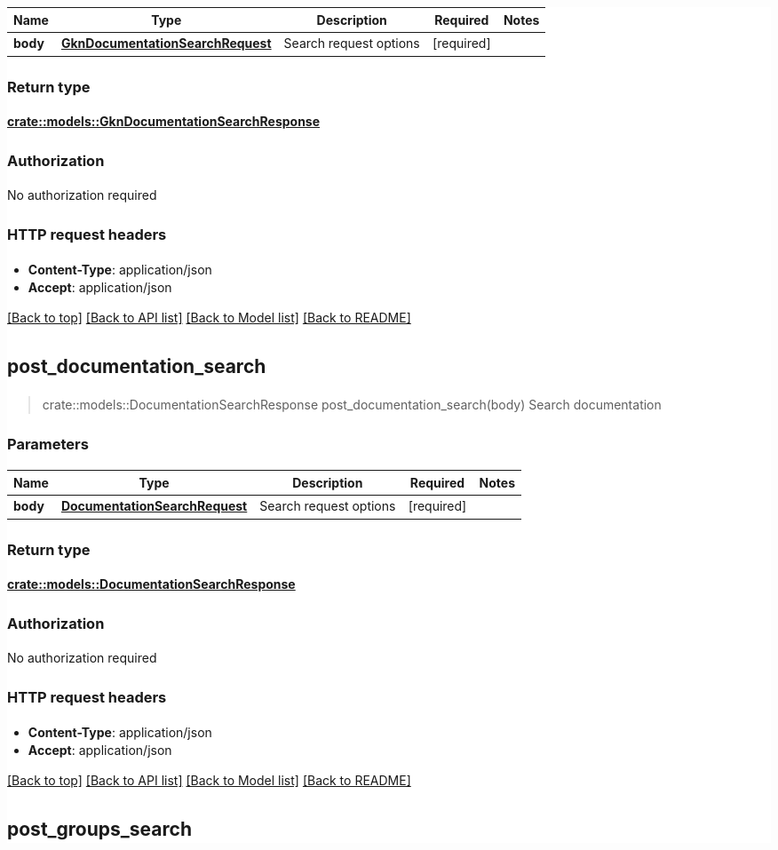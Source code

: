 
Name | Type | Description  | Required | Notes
------------- | ------------- | ------------- | ------------- | -------------
**body** | [**GknDocumentationSearchRequest**](GknDocumentationSearchRequest.md) | Search request options | [required] |

### Return type

[**crate::models::GknDocumentationSearchResponse**](GKNDocumentationSearchResponse.md)

### Authorization

No authorization required

### HTTP request headers

- **Content-Type**: application/json
- **Accept**: application/json

[[Back to top]](#) [[Back to API list]](../README.md#documentation-for-api-endpoints) [[Back to Model list]](../README.md#documentation-for-models) [[Back to README]](../README.md)


## post_documentation_search

> crate::models::DocumentationSearchResponse post_documentation_search(body)
Search documentation

### Parameters


Name | Type | Description  | Required | Notes
------------- | ------------- | ------------- | ------------- | -------------
**body** | [**DocumentationSearchRequest**](DocumentationSearchRequest.md) | Search request options | [required] |

### Return type

[**crate::models::DocumentationSearchResponse**](DocumentationSearchResponse.md)

### Authorization

No authorization required

### HTTP request headers

- **Content-Type**: application/json
- **Accept**: application/json

[[Back to top]](#) [[Back to API list]](../README.md#documentation-for-api-endpoints) [[Back to Model list]](../README.md#documentation-for-models) [[Back to README]](../README.md)


## post_groups_search
